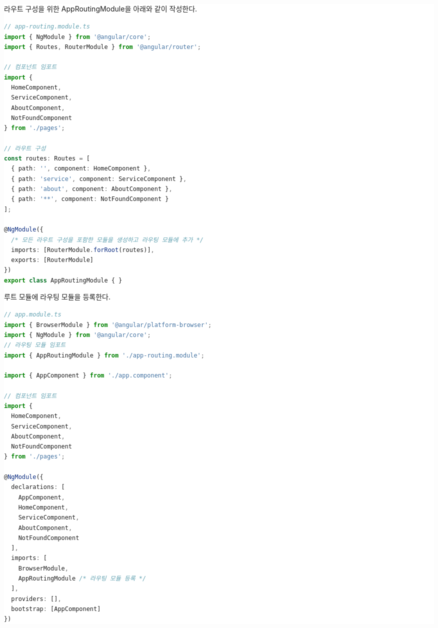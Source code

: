 라우트 구성을 위한 AppRoutingModule을 아래와 같이 작성한다.

```typescript
// app-routing.module.ts
import { NgModule } from '@angular/core';
import { Routes, RouterModule } from '@angular/router';

// 컴포넌트 임포트
import {
  HomeComponent,
  ServiceComponent,
  AboutComponent,
  NotFoundComponent
} from './pages';

// 라우트 구성
const routes: Routes = [
  { path: '', component: HomeComponent },
  { path: 'service', component: ServiceComponent },
  { path: 'about', component: AboutComponent },
  { path: '**', component: NotFoundComponent }
];

@NgModule({
  /* 모든 라우트 구성을 포함한 모듈을 생성하고 라우팅 모듈에 추가 */
  imports: [RouterModule.forRoot(routes)],
  exports: [RouterModule]
})
export class AppRoutingModule { }
```

루트 모듈에 라우팅 모듈을 등록한다.

```typescript
// app.module.ts
import { BrowserModule } from '@angular/platform-browser';
import { NgModule } from '@angular/core';
// 라우팅 모듈 임포트
import { AppRoutingModule } from './app-routing.module';

import { AppComponent } from './app.component';

// 컴포넌트 임포트
import {
  HomeComponent,
  ServiceComponent,
  AboutComponent,
  NotFoundComponent
} from './pages';

@NgModule({
  declarations: [
    AppComponent,
    HomeComponent,
    ServiceComponent,
    AboutComponent,
    NotFoundComponent
  ],
  imports: [
    BrowserModule,
    AppRoutingModule /* 라우팅 모듈 등록 */
  ],
  providers: [],
  bootstrap: [AppComponent]
})
```